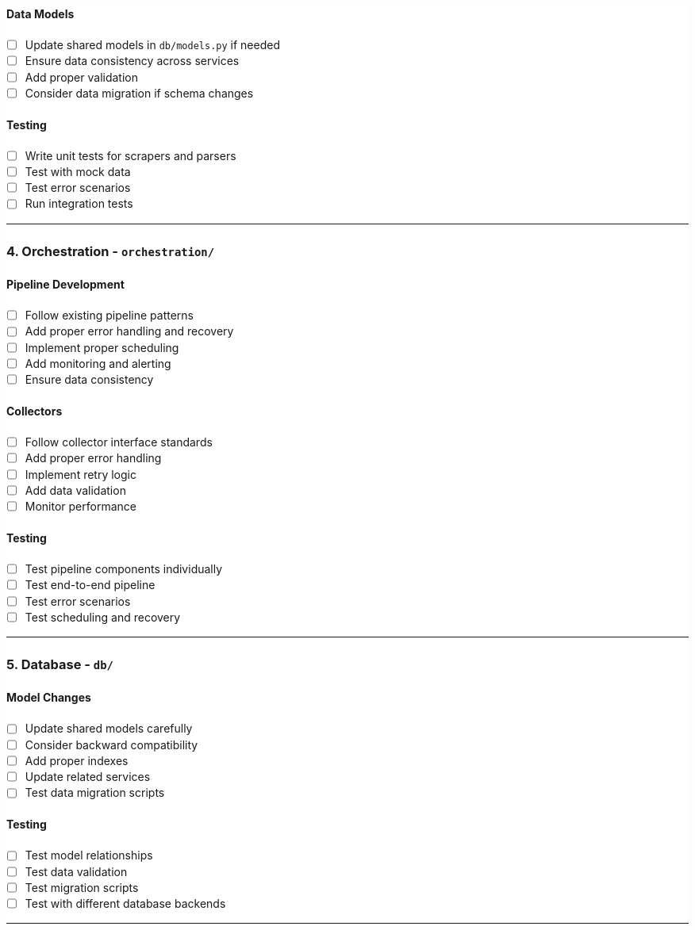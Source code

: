 #### Data Models
- [ ] Update shared models in `db/models.py` if needed
- [ ] Ensure data consistency across services
- [ ] Add proper validation
- [ ] Consider data migration if schema changes

#### Testing
- [ ] Write unit tests for scrapers and parsers
- [ ] Test with mock data
- [ ] Test error scenarios
- [ ] Run integration tests

---

### 4. Orchestration - `orchestration/`

#### Pipeline Development
- [ ] Follow existing pipeline patterns
- [ ] Add proper error handling and recovery
- [ ] Implement proper scheduling
- [ ] Add monitoring and alerting
- [ ] Ensure data consistency

#### Collectors
- [ ] Follow collector interface standards
- [ ] Add proper error handling
- [ ] Implement retry logic
- [ ] Add data validation
- [ ] Monitor performance

#### Testing
- [ ] Test pipeline components individually
- [ ] Test end-to-end pipeline
- [ ] Test error scenarios
- [ ] Test scheduling and recovery

---

### 5. Database - `db/`

#### Model Changes
- [ ] Update shared models carefully
- [ ] Consider backward compatibility
- [ ] Add proper indexes
- [ ] Update related services
- [ ] Test data migration scripts

#### Testing
- [ ] Test model relationships
- [ ] Test data validation
- [ ] Test migration scripts
- [ ] Test with different database backends

---